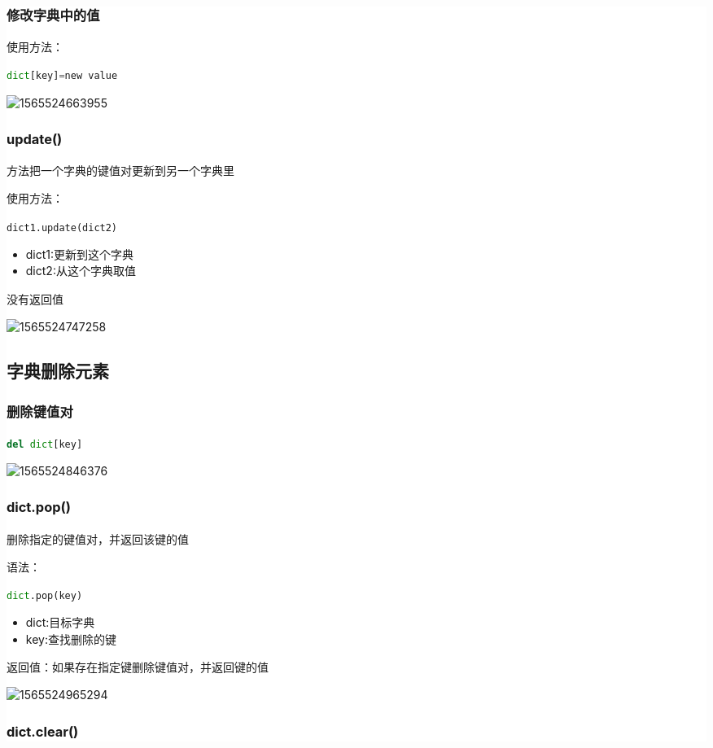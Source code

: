 ### 修改字典中的值

使用方法：

```python
dict[key]=new value
```

![1565524663955](E:\Typora笔记\Python\assets\1565524663955.png)

### update()

方法把一个字典的键值对更新到另一个字典里

使用方法：

```python
dict1.update(dict2)
```

* dict1:更新到这个字典
* dict2:从这个字典取值

没有返回值

![1565524747258](E:\Typora笔记\Python\assets\1565524747258.png)

## 字典删除元素

### 删除键值对

```python
del dict[key]
```

![1565524846376](E:\Typora笔记\Python\assets\1565524846376.png)

### dict.pop()

删除指定的键值对，并返回该键的值

语法：

```python
dict.pop(key)
```

* dict:目标字典
* key:查找删除的键

返回值：如果存在指定键删除键值对，并返回键的值

![1565524965294](E:\Typora笔记\Python\assets\1565524965294.png)

### dict.clear()
